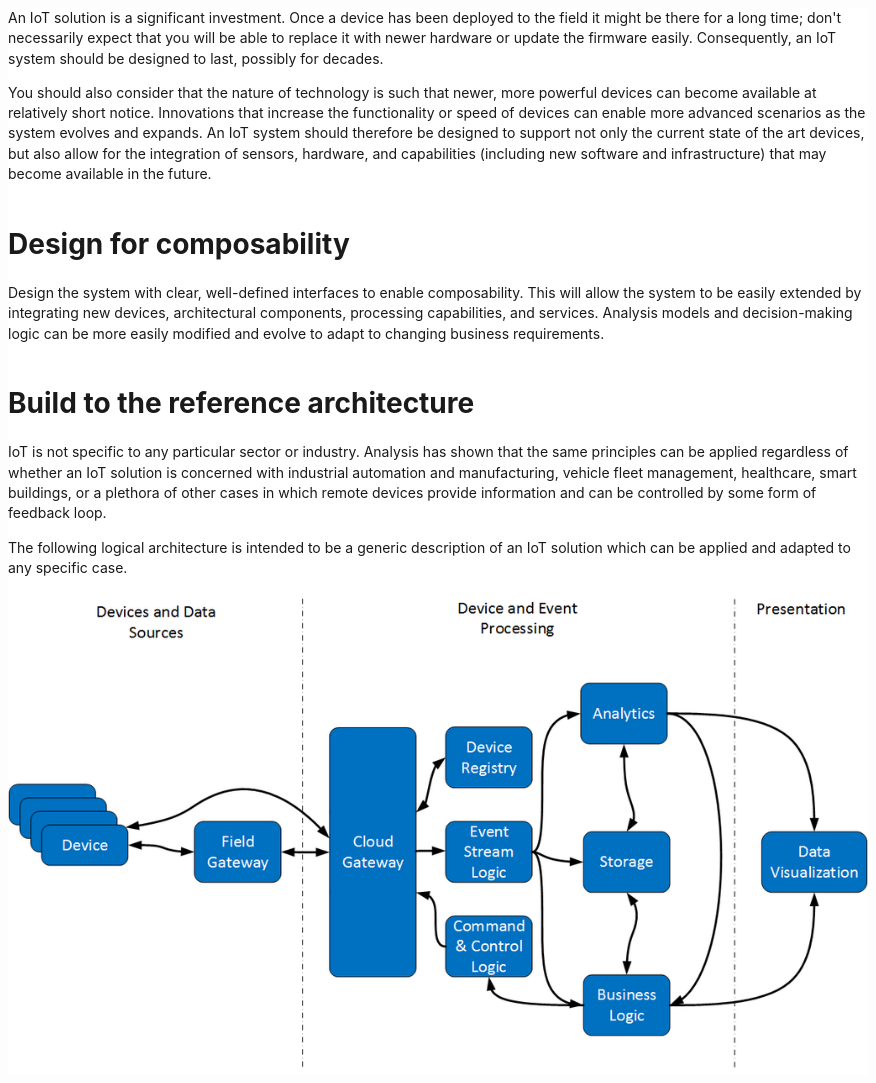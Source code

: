 An IoT solution is a significant investment. Once a device has been deployed to the field it might be there for a long time; don't necessarily expect that you will be able to replace it with newer hardware or update the firmware easily. Consequently, an IoT system should be designed to last, possibly for decades. 

You should also consider that the nature of technology is such that newer, more powerful devices can become available at relatively short notice. Innovations that increase the functionality or speed of devices can enable more advanced scenarios as the system evolves and expands. An IoT system should therefore be designed to support not only the current state of the art devices, but also allow for the integration of sensors, hardware, and capabilities (including new software and infrastructure) that may become available in the future.

# Design for composability

Design the system with clear, well-defined interfaces to enable composability. This will allow the system to be easily extended by integrating new devices, architectural components, processing capabilities, and services. Analysis models and decision-making logic can be more easily modified and evolve to adapt to changing business requirements.

# Build to the reference architecture

IoT is not specific to any particular sector or industry. Analysis has shown that the same principles can be applied regardless of whether an IoT solution is concerned with industrial automation and manufacturing, vehicle fleet management, healthcare, smart buildings, or a plethora of other cases in which remote devices provide information and can be controlled by some form of feedback loop. 

The following logical architecture is intended to be a generic description of an IoT solution which can be applied and adapted to any specific case.

![IoT Reference Architecture](media/what-is-an-IoT-solution/reference-architecture.png)
